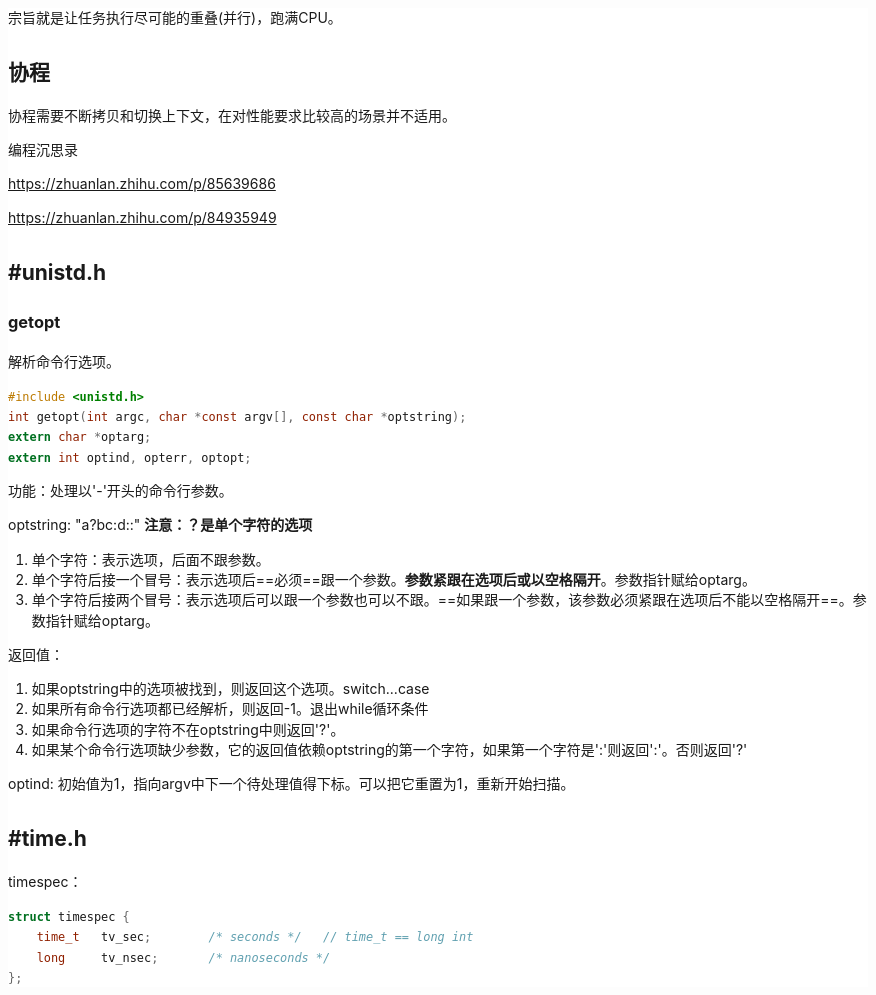 宗旨就是让任务执行尽可能的重叠(并行)，跑满CPU。



## 协程

协程需要不断拷贝和切换上下文，在对性能要求比较高的场景并不适用。

编程沉思录

https://zhuanlan.zhihu.com/p/85639686

https://zhuanlan.zhihu.com/p/84935949





## #unistd.h

### getopt

解析命令行选项。

```c
#include <unistd.h>
int getopt(int argc, char *const argv[], const char *optstring);
extern char *optarg;
extern int optind, opterr, optopt;
```

功能：处理以'-'开头的命令行参数。

optstring:  "a?bc:d::"	**注意：？是单个字符的选项**

1. 单个字符：表示选项，后面不跟参数。
2. 单个字符后接一个冒号：表示选项后==必须==跟一个参数。**参数紧跟在选项后或以空格隔开**。参数指针赋给optarg。
3. 单个字符后接两个冒号：表示选项后可以跟一个参数也可以不跟。==如果跟一个参数，该参数必须紧跟在选项后不能以空格隔开==。参数指针赋给optarg。

返回值：

1. 如果optstring中的选项被找到，则返回这个选项。switch...case
2. 如果所有命令行选项都已经解析，则返回-1。退出while循环条件
3. 如果命令行选项的字符不在optstring中则返回'?'。
4. 如果某个命令行选项缺少参数，它的返回值依赖optstring的第一个字符，如果第一个字符是':'则返回':'。否则返回'?'

optind: 初始值为1，指向argv中下一个待处理值得下标。可以把它重置为1，重新开始扫描。



## #time.h

timespec：<a id="timespec"></a>

```c
struct timespec {
	time_t   tv_sec;        /* seconds */	// time_t == long int
    long     tv_nsec;       /* nanoseconds */
};
```
